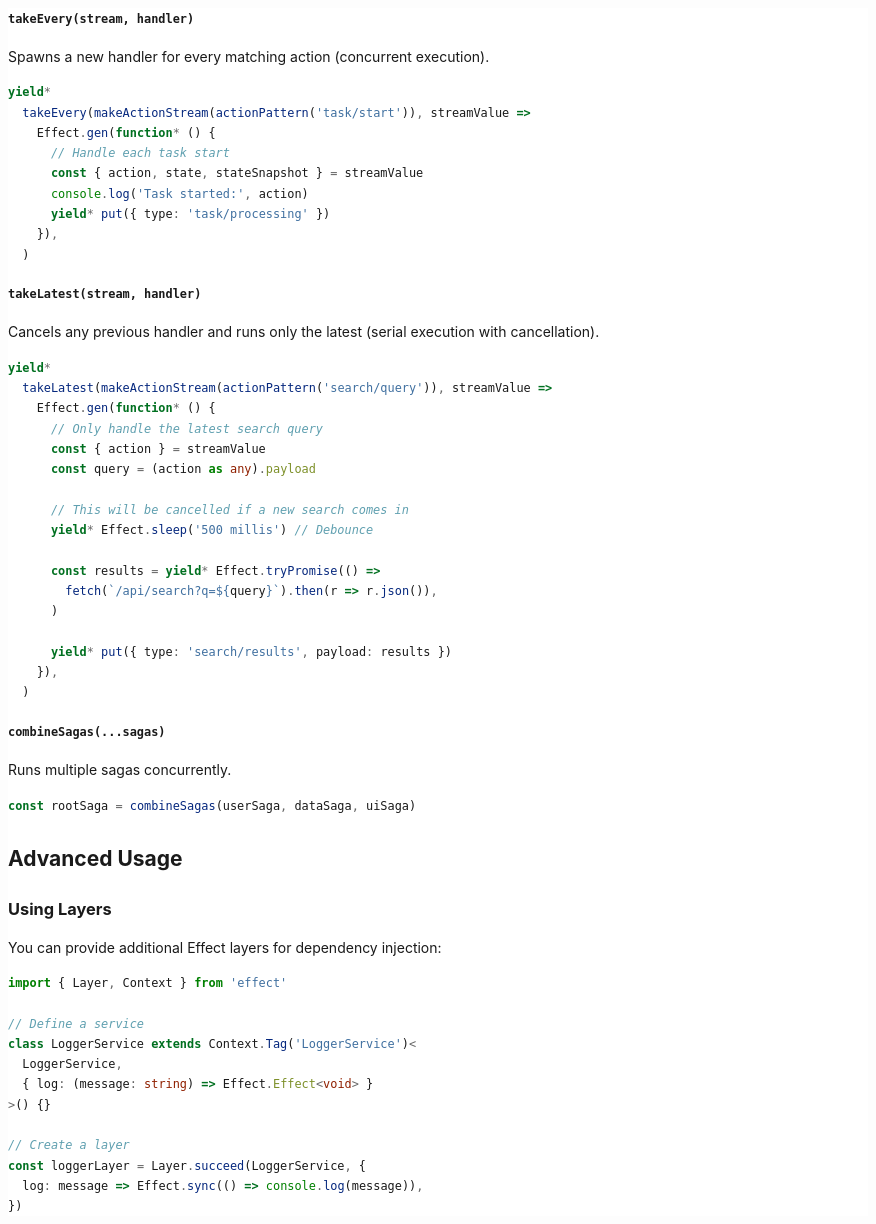 #### `takeEvery(stream, handler)`

Spawns a new handler for every matching action (concurrent execution).

```typescript
yield*
  takeEvery(makeActionStream(actionPattern('task/start')), streamValue =>
    Effect.gen(function* () {
      // Handle each task start
      const { action, state, stateSnapshot } = streamValue
      console.log('Task started:', action)
      yield* put({ type: 'task/processing' })
    }),
  )
```

#### `takeLatest(stream, handler)`

Cancels any previous handler and runs only the latest (serial execution with cancellation).

```typescript
yield*
  takeLatest(makeActionStream(actionPattern('search/query')), streamValue =>
    Effect.gen(function* () {
      // Only handle the latest search query
      const { action } = streamValue
      const query = (action as any).payload

      // This will be cancelled if a new search comes in
      yield* Effect.sleep('500 millis') // Debounce

      const results = yield* Effect.tryPromise(() =>
        fetch(`/api/search?q=${query}`).then(r => r.json()),
      )

      yield* put({ type: 'search/results', payload: results })
    }),
  )
```

#### `combineSagas(...sagas)`

Runs multiple sagas concurrently.

```typescript
const rootSaga = combineSagas(userSaga, dataSaga, uiSaga)
```

## Advanced Usage

### Using Layers

You can provide additional Effect layers for dependency injection:

```typescript
import { Layer, Context } from 'effect'

// Define a service
class LoggerService extends Context.Tag('LoggerService')<
  LoggerService,
  { log: (message: string) => Effect.Effect<void> }
>() {}

// Create a layer
const loggerLayer = Layer.succeed(LoggerService, {
  log: message => Effect.sync(() => console.log(message)),
})
```